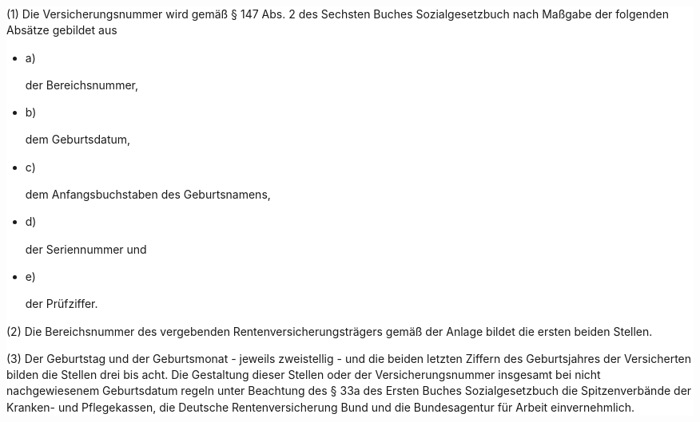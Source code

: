 <div class="jnhtml">

<div>

<div class="jurAbsatz">

(1) Die Versicherungsnummer wird gemäß § 147 Abs. 2 des Sechsten Buches
Sozialgesetzbuch nach Maßgabe der folgenden Absätze gebildet aus

  - a)
    
    <div style="">
    
    der Bereichsnummer,
    
    </div>

  - b)
    
    <div style="">
    
    dem Geburtsdatum,
    
    </div>

  - c)
    
    <div style="">
    
    dem Anfangsbuchstaben des Geburtsnamens,
    
    </div>

  - d)
    
    <div style="">
    
    der Seriennummer und
    
    </div>

  - e)
    
    <div style="">
    
    der Prüfziffer.
    
    </div>

</div>

<div class="jurAbsatz">

(2) Die Bereichsnummer des vergebenden Rentenversicherungsträgers gemäß
der Anlage bildet die ersten beiden Stellen.

</div>

<div class="jurAbsatz">

(3) Der Geburtstag und der Geburtsmonat - jeweils zweistellig - und die
beiden letzten Ziffern des Geburtsjahres der Versicherten bilden die
Stellen drei bis acht. Die Gestaltung dieser Stellen oder der
Versicherungsnummer insgesamt bei nicht nachgewiesenem Geburtsdatum
regeln unter Beachtung des § 33a des Ersten Buches Sozialgesetzbuch die
Spitzenverbände der Kranken- und Pflegekassen, die Deutsche
Rentenversicherung Bund und die Bundesagentur für Arbeit einvernehmlich.
